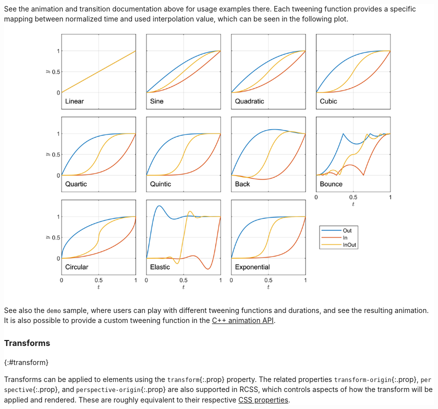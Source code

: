 See the animation and transition documentation above for usage examples there. Each tweening function provides a specific mapping between normalized time and used interpolation value, which can be seen in the following plot.

<div style="text-align: center">
	<img alt="Tweening functions" src="../../assets/images/tweening_functions.svg" style="width: 100%; max-width: 700px">
</div> 

See also the `demo` sample, where users can play with different tweening functions and durations, and see the resulting animation. It is also possible to provide a custom tweening function in the [C++ animation API](../cpp_manual/animations_transforms.html).


### Transforms
{:#transform}

Transforms can be applied to elements using the `transform`{:.prop} property. The related properties `transform-origin`{:.prop}, `perspective`{:.prop}, and `perspective-origin`{:.prop} are also supported in RCSS, which controls aspects of how the transform will be applied and rendered. These are roughly equivalent to their respective [CSS properties](https://developer.mozilla.org/en-US/docs/Web/CSS/transform).
